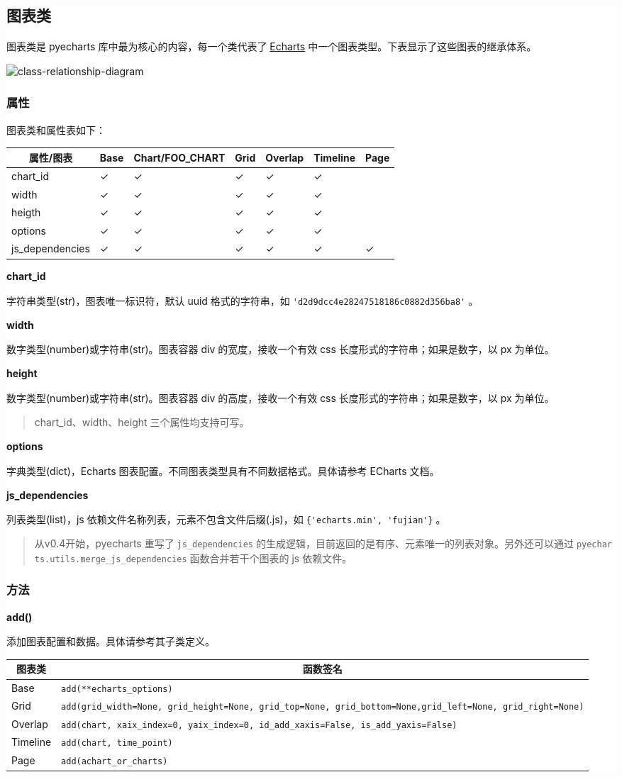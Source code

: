 
## 图表类

图表类是 pyecharts 库中最为核心的内容，每一个类代表了 [Echarts](http://echarts.baidu.com/) 中一个图表类型。下表显示了这些图表的继承体系。

![class-relationship-diagram](https://raw.githubusercontent.com/chenjiandongx/pyecharts/master/images/class-relationship-diagram.png)

### 属性

图表类和属性表如下：

| 属性/图表           | Base | Chart/FOO_CHART | Grid | Overlap | Timeline | Page |
| --------------- | ---- | --------------- | ---- | ------- | -------- | ---- |
| chart_id        | ✓    | ✓               | ✓    | ✓       | ✓        |      |
| width           | ✓    | ✓               | ✓    | ✓       | ✓        |      |
| heigth          | ✓    | ✓               | ✓    | ✓       | ✓        |      |
| options         | ✓    | ✓               | ✓    | ✓       | ✓        |      |
| js_dependencies | ✓    | ✓               | ✓    | ✓       | ✓        | ✓    |

**chart_id**

字符串类型(str)，图表唯一标识符，默认 uuid 格式的字符串，如 `'d2d9dcc4e28247518186c0882d356ba8'` 。

**width**

数字类型(number)或字符串(str)。图表容器 div 的宽度，接收一个有效 css 长度形式的字符串；如果是数字，以 px 为单位。

**height**

数字类型(number)或字符串(str)。图表容器 div 的高度，接收一个有效 css 长度形式的字符串；如果是数字，以 px 为单位。

> chart_id、width、height 三个属性均支持可写。

**options**

字典类型(dict)，Echarts 图表配置。不同图表类型具有不同数据格式。具体请参考 ECharts 文档。

**js_dependencies**

列表类型(list)，js 依赖文件名称列表，元素不包含文件后缀(.js)，如 `{'echarts.min', 'fujian'}` 。

> 从v0.4开始，pyecharts 重写了  `js_dependencies` 的生成逻辑，目前返回的是有序、元素唯一的列表对象。另外还可以通过 `pyecharts.utils.merge_js_dependencies` 函数合并若干个图表的 js 依赖文件。

### 方法

**add()**

添加图表配置和数据。具体请参考其子类定义。

| 图表类      | 函数签名                                     |
| -------- | ---------------------------------------- |
| Base     | `add(**echarts_options)`                 |
| Grid     | `add(grid_width=None, grid_height=None, grid_top=None, grid_bottom=None,grid_left=None, grid_right=None)` |
| Overlap  | `add(chart, xaix_index=0, yaix_index=0, id_add_xaxis=False, is_add_yaxis=False)` |
| Timeline | `add(chart, time_point)`                 |
| Page     | `add(achart_or_charts)`                  |
